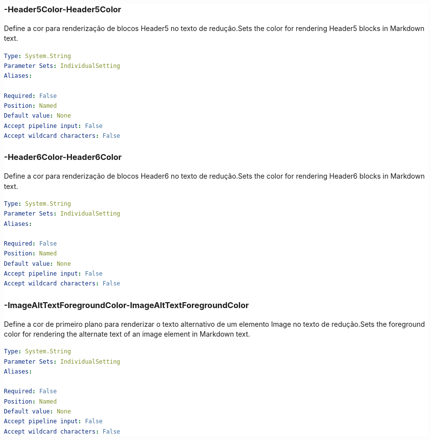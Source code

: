### <span data-ttu-id="3b799-136">-Header5Color</span><span class="sxs-lookup"><span data-stu-id="3b799-136">-Header5Color</span></span>

<span data-ttu-id="3b799-137">Define a cor para renderização de blocos Header5 no texto de redução.</span><span class="sxs-lookup"><span data-stu-id="3b799-137">Sets the color for rendering Header5 blocks in Markdown text.</span></span>

```yaml
Type: System.String
Parameter Sets: IndividualSetting
Aliases:

Required: False
Position: Named
Default value: None
Accept pipeline input: False
Accept wildcard characters: False
```

### <span data-ttu-id="3b799-138">-Header6Color</span><span class="sxs-lookup"><span data-stu-id="3b799-138">-Header6Color</span></span>

<span data-ttu-id="3b799-139">Define a cor para renderização de blocos Header6 no texto de redução.</span><span class="sxs-lookup"><span data-stu-id="3b799-139">Sets the color for rendering Header6 blocks in Markdown text.</span></span>

```yaml
Type: System.String
Parameter Sets: IndividualSetting
Aliases:

Required: False
Position: Named
Default value: None
Accept pipeline input: False
Accept wildcard characters: False
```

### <span data-ttu-id="3b799-140">-ImageAltTextForegroundColor</span><span class="sxs-lookup"><span data-stu-id="3b799-140">-ImageAltTextForegroundColor</span></span>

<span data-ttu-id="3b799-141">Define a cor de primeiro plano para renderizar o texto alternativo de um elemento Image no texto de redução.</span><span class="sxs-lookup"><span data-stu-id="3b799-141">Sets the foreground color for rendering the alternate text of an image element in Markdown text.</span></span>

```yaml
Type: System.String
Parameter Sets: IndividualSetting
Aliases:

Required: False
Position: Named
Default value: None
Accept pipeline input: False
Accept wildcard characters: False
```
